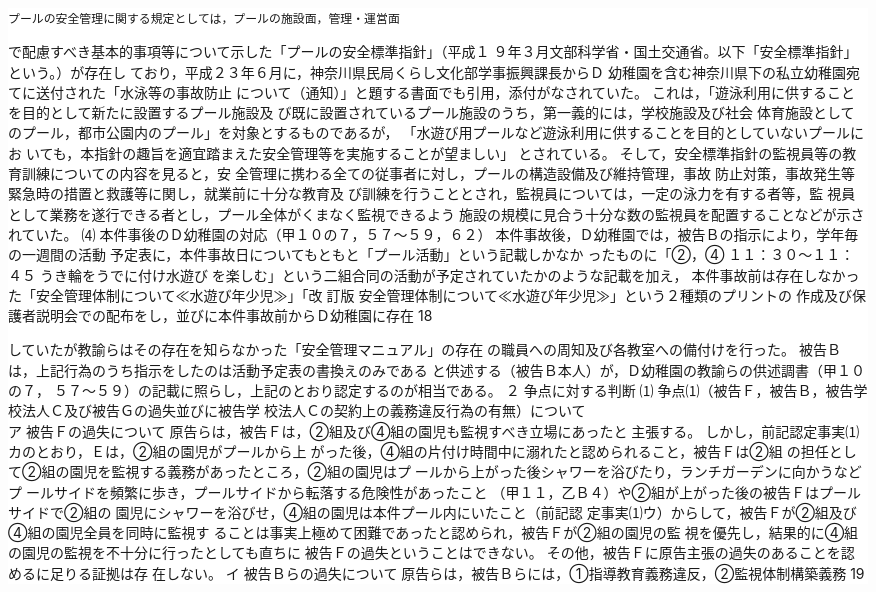     プールの安全管理に関する規定としては，プールの施設面，管理・運営面
で配慮すべき基本的事項等について示した「プールの安全標準指針」（平成１
９年３月文部科学省・国土交通省。以下「安全標準指針」という。）が存在し
ており，平成２３年６月に，神奈川県民局くらし文化部学事振興課長からＤ
幼稚園を含む神奈川県下の私立幼稚園宛てに送付された「水泳等の事故防止
について（通知）」と題する書面でも引用，添付がなされていた。 
これは，「遊泳利用に供することを目的として新たに設置するプール施設及
び既に設置されているプール施設のうち，第一義的には，学校施設及び社会
体育施設としてのプール，都市公園内のプール」を対象とするものであるが，
「水遊び用プールなど遊泳利用に供することを目的としていないプールにお
いても，本指針の趣旨を適宜踏まえた安全管理等を実施することが望ましい」
とされている。 
そして，安全標準指針の監視員等の教育訓練についての内容を見ると，安
全管理に携わる全ての従事者に対し，プールの構造設備及び維持管理，事故
防止対策，事故発生等緊急時の措置と救護等に関し，就業前に十分な教育及
び訓練を行うこととされ，監視員については，一定の泳力を有する者等，監
視員として業務を遂行できる者とし，プール全体がくまなく監視できるよう
施設の規模に見合う十分な数の監視員を配置することなどが示されていた。 
  ⑷ 本件事後のＤ幼稚園の対応（甲１０の７，５７～５９，６２） 
本件事故後，Ｄ幼稚園では，被告Ｂの指示により，学年毎の一週間の活動
予定表に，本件事故日についてもともと「プール活動」という記載しかなか
ったものに「②，④ １１：３０～１１：４５ うき輪をうでに付け水遊び
を楽しむ」という二組合同の活動が予定されていたかのような記載を加え，
本件事故前は存在しなかった「安全管理体制について≪水遊び年少児≫」「改
訂版 安全管理体制について≪水遊び年少児≫」という２種類のプリントの
作成及び保護者説明会での配布をし，並びに本件事故前からＤ幼稚園に存在
18 
 
していたが教諭らはその存在を知らなかった「安全管理マニュアル」の存在
の職員への周知及び各教室への備付けを行った。 
    被告Ｂは，上記行為のうち指示をしたのは活動予定表の書換えのみである
と供述する（被告Ｂ本人）が，Ｄ幼稚園の教諭らの供述調書（甲１０の７，
５７～５９）の記載に照らし，上記のとおり認定するのが相当である。 
２ 争点に対する判断 
  ⑴ 争点⑴（被告Ｆ，被告Ｂ，被告学校法人Ｃ及び被告Ｇの過失並びに被告学
校法人Ｃの契約上の義務違反行為の有無）について  
   ア 被告Ｆの過失について 
     原告らは，被告Ｆは，②組及び④組の園児も監視すべき立場にあったと
主張する。 
     しかし，前記認定事実⑴カのとおり，Ｅは，②組の園児がプールから上
がった後，④組の片付け時間中に溺れたと認められること，被告Ｆは②組
の担任として②組の園児を監視する義務があったところ，②組の園児はプ
ールから上がった後シャワーを浴びたり，ランチガーデンに向かうなどプ
ールサイドを頻繁に歩き，プールサイドから転落する危険性があったこと
（甲１１，乙Ｂ４）や②組が上がった後の被告Ｆはプールサイドで②組の
園児にシャワーを浴びせ，④組の園児は本件プール内にいたこと（前記認
定事実⑴ウ）からして，被告Ｆが②組及び④組の園児全員を同時に監視す
ることは事実上極めて困難であったと認められ，被告Ｆが②組の園児の監
視を優先し，結果的に④組の園児の監視を不十分に行ったとしても直ちに
被告Ｆの過失ということはできない。 
     その他，被告Ｆに原告主張の過失のあることを認めるに足りる証拠は存
在しない。 
イ 被告Ｂらの過失について 
     原告らは，被告Ｂらには，①指導教育義務違反，②監視体制構築義務
19 
 